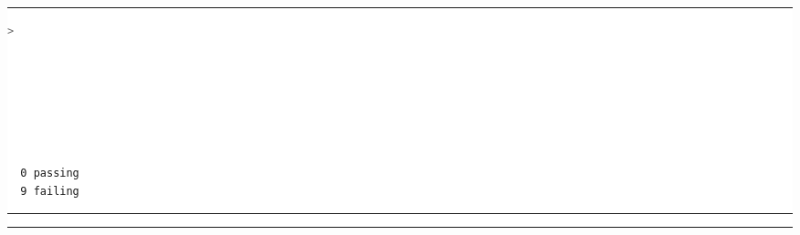 


________________________________________________________________________________













```sh
>
```






```sh
```




```sh
```









>







```sh
```



```sh






  0 passing
  9 failing
```







________________________________________________________________________________
________________________________________________________________________________
